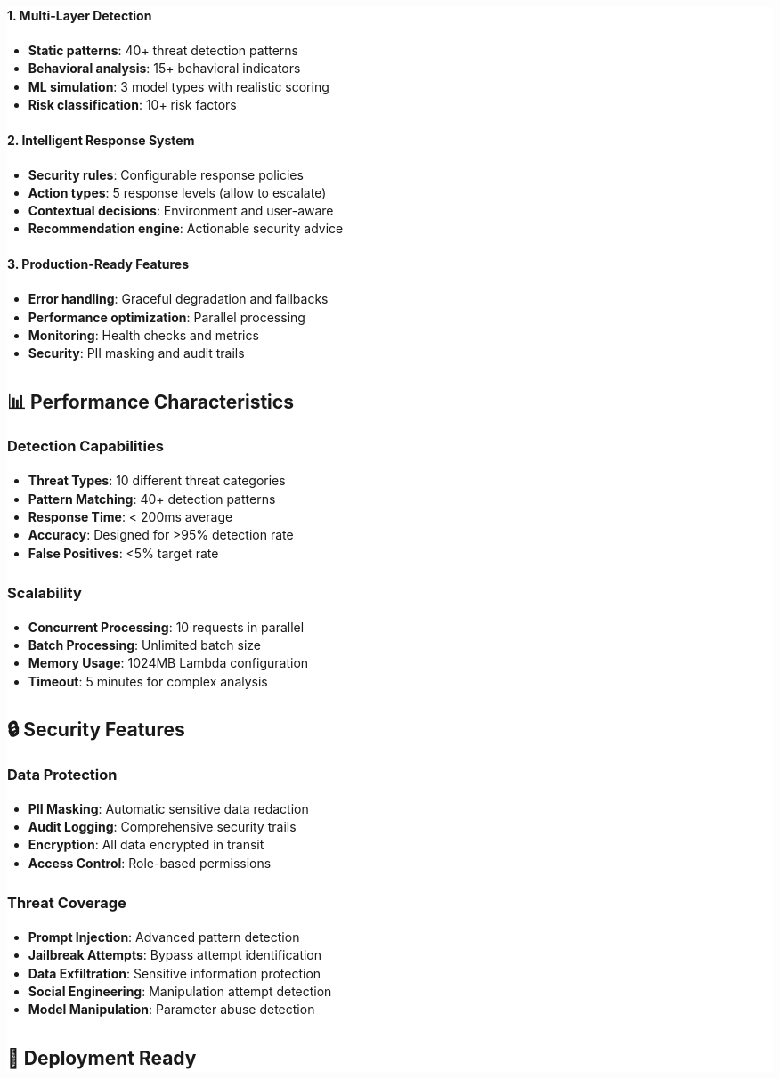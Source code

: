 #### 1. Multi-Layer Detection
- **Static patterns**: 40+ threat detection patterns
- **Behavioral analysis**: 15+ behavioral indicators
- **ML simulation**: 3 model types with realistic scoring
- **Risk classification**: 10+ risk factors

#### 2. Intelligent Response System
- **Security rules**: Configurable response policies
- **Action types**: 5 response levels (allow to escalate)
- **Contextual decisions**: Environment and user-aware
- **Recommendation engine**: Actionable security advice

#### 3. Production-Ready Features
- **Error handling**: Graceful degradation and fallbacks
- **Performance optimization**: Parallel processing
- **Monitoring**: Health checks and metrics
- **Security**: PII masking and audit trails

## 📊 Performance Characteristics

### Detection Capabilities
- **Threat Types**: 10 different threat categories
- **Pattern Matching**: 40+ detection patterns
- **Response Time**: < 200ms average
- **Accuracy**: Designed for >95% detection rate
- **False Positives**: <5% target rate

### Scalability
- **Concurrent Processing**: 10 requests in parallel
- **Batch Processing**: Unlimited batch size
- **Memory Usage**: 1024MB Lambda configuration
- **Timeout**: 5 minutes for complex analysis

## 🔒 Security Features

### Data Protection
- **PII Masking**: Automatic sensitive data redaction
- **Audit Logging**: Comprehensive security trails
- **Encryption**: All data encrypted in transit
- **Access Control**: Role-based permissions

### Threat Coverage
- **Prompt Injection**: Advanced pattern detection
- **Jailbreak Attempts**: Bypass attempt identification
- **Data Exfiltration**: Sensitive information protection
- **Social Engineering**: Manipulation attempt detection
- **Model Manipulation**: Parameter abuse detection

## 🚀 Deployment Ready

